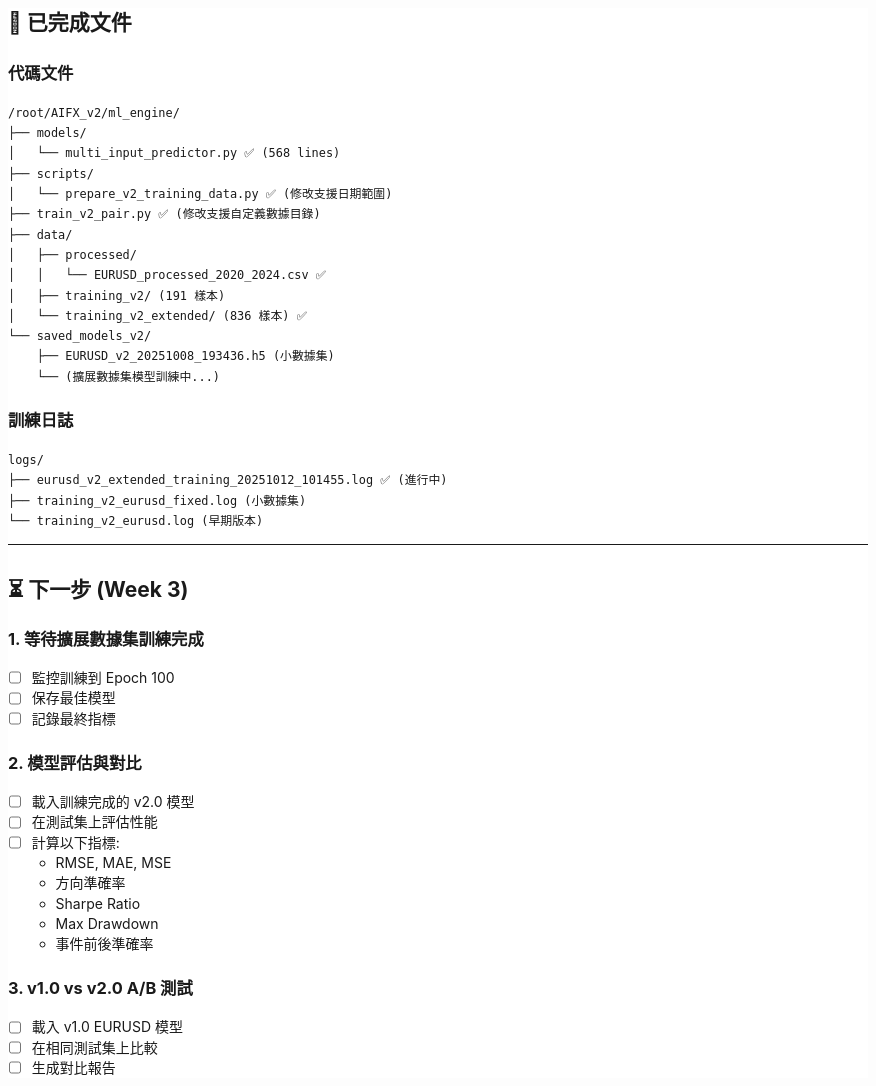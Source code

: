 ## 📂 已完成文件

### 代碼文件
```
/root/AIFX_v2/ml_engine/
├── models/
│   └── multi_input_predictor.py ✅ (568 lines)
├── scripts/
│   └── prepare_v2_training_data.py ✅ (修改支援日期範圍)
├── train_v2_pair.py ✅ (修改支援自定義數據目錄)
├── data/
│   ├── processed/
│   │   └── EURUSD_processed_2020_2024.csv ✅
│   ├── training_v2/ (191 樣本)
│   └── training_v2_extended/ (836 樣本) ✅
└── saved_models_v2/
    ├── EURUSD_v2_20251008_193436.h5 (小數據集)
    └── (擴展數據集模型訓練中...)
```

### 訓練日誌
```
logs/
├── eurusd_v2_extended_training_20251012_101455.log ✅ (進行中)
├── training_v2_eurusd_fixed.log (小數據集)
└── training_v2_eurusd.log (早期版本)
```

---

## ⏳ 下一步 (Week 3)

### 1. 等待擴展數據集訓練完成
- [ ] 監控訓練到 Epoch 100
- [ ] 保存最佳模型
- [ ] 記錄最終指標

### 2. 模型評估與對比
- [ ] 載入訓練完成的 v2.0 模型
- [ ] 在測試集上評估性能
- [ ] 計算以下指標:
  - RMSE, MAE, MSE
  - 方向準確率
  - Sharpe Ratio
  - Max Drawdown
  - 事件前後準確率

### 3. v1.0 vs v2.0 A/B 測試
- [ ] 載入 v1.0 EURUSD 模型
- [ ] 在相同測試集上比較
- [ ] 生成對比報告

